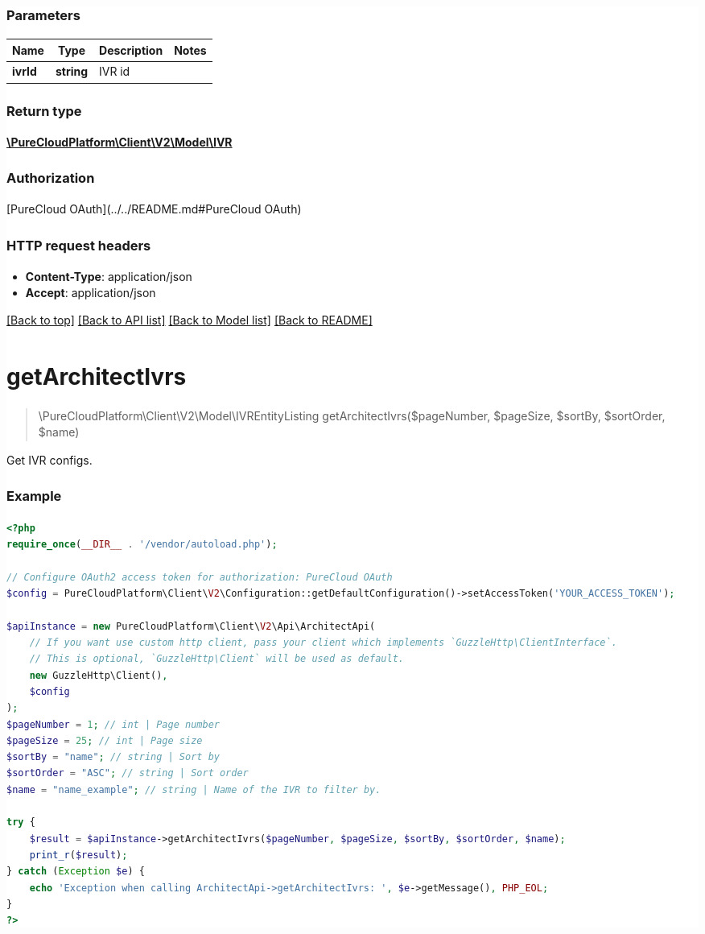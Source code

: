 
### Parameters

Name | Type | Description  | Notes
------------- | ------------- | ------------- | -------------
 **ivrId** | **string**| IVR id |

### Return type

[**\PureCloudPlatform\Client\V2\Model\IVR**](../Model/IVR.md)

### Authorization

[PureCloud OAuth](../../README.md#PureCloud OAuth)

### HTTP request headers

 - **Content-Type**: application/json
 - **Accept**: application/json

[[Back to top]](#) [[Back to API list]](../../README.md#documentation-for-api-endpoints) [[Back to Model list]](../../README.md#documentation-for-models) [[Back to README]](../../README.md)

# **getArchitectIvrs**
> \PureCloudPlatform\Client\V2\Model\IVREntityListing getArchitectIvrs($pageNumber, $pageSize, $sortBy, $sortOrder, $name)

Get IVR configs.



### Example
```php
<?php
require_once(__DIR__ . '/vendor/autoload.php');

// Configure OAuth2 access token for authorization: PureCloud OAuth
$config = PureCloudPlatform\Client\V2\Configuration::getDefaultConfiguration()->setAccessToken('YOUR_ACCESS_TOKEN');

$apiInstance = new PureCloudPlatform\Client\V2\Api\ArchitectApi(
    // If you want use custom http client, pass your client which implements `GuzzleHttp\ClientInterface`.
    // This is optional, `GuzzleHttp\Client` will be used as default.
    new GuzzleHttp\Client(),
    $config
);
$pageNumber = 1; // int | Page number
$pageSize = 25; // int | Page size
$sortBy = "name"; // string | Sort by
$sortOrder = "ASC"; // string | Sort order
$name = "name_example"; // string | Name of the IVR to filter by.

try {
    $result = $apiInstance->getArchitectIvrs($pageNumber, $pageSize, $sortBy, $sortOrder, $name);
    print_r($result);
} catch (Exception $e) {
    echo 'Exception when calling ArchitectApi->getArchitectIvrs: ', $e->getMessage(), PHP_EOL;
}
?>
```
